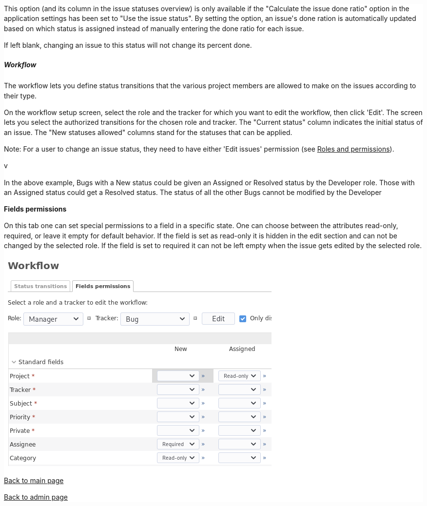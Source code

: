 This option (and its column in the issue statuses overview) is only available if the "Calculate the issue done ratio" option in the application
settings has been set to "Use the issue status". By setting the option, an issue's done ration is automatically updated based on which status is
assigned instead of manually entering the done ratio for each issue.

If left blank, changing an issue to this status will not change its percent done.

##### Workflow

The workflow lets you define status transitions that the various project members are allowed to make on the issues according to their type.

On the workflow setup screen, select the role and the tracker for which you want to edit the workflow, then click 'Edit'. The screen lets you select
the authorized transitions for the chosen role and tracker. The "Current status" column indicates the initial status of an issue. The "New statuses
allowed" columns stand for the statuses that can be applied.

Note: For a user to change an issue status, they need to have either 'Edit issues' permission (see [Roles and permissions](PERMISSIONS.md)).

v

In the above example, Bugs with a New status could be given an Assigned or Resolved status by the Developer role. Those with an Assigned status could
get a Resolved status. The status of all the other Bugs cannot be modified by the Developer

**Fields permissions**

On this tab one can set special permissions to a field in a specific state. One can choose between the attributes read-only, required, or leave it
empty for default behavior. If the field is set as read-only it is hidden in the edit section and can not be changed by the selected role. If the
field is set to required it can not be left empty when the issue gets edited by the selected role.

![new document](pictures/fieldspermissions.png)



[Back to main page](README.md)

[Back to admin page](ADMIN.md)